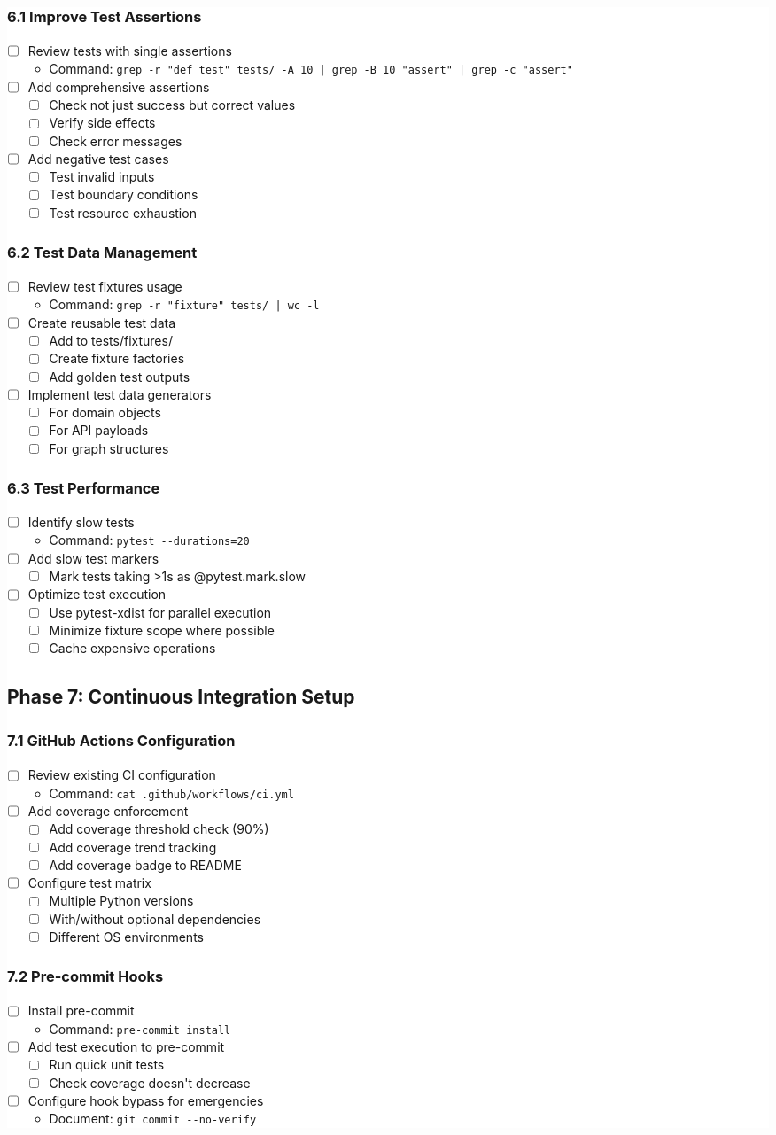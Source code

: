 ### 6.1 Improve Test Assertions
- [ ] Review tests with single assertions
  - Command: `grep -r "def test" tests/ -A 10 | grep -B 10 "assert" | grep -c "assert"`
- [ ] Add comprehensive assertions
  - [ ] Check not just success but correct values
  - [ ] Verify side effects
  - [ ] Check error messages
- [ ] Add negative test cases
  - [ ] Test invalid inputs
  - [ ] Test boundary conditions
  - [ ] Test resource exhaustion

### 6.2 Test Data Management
- [ ] Review test fixtures usage
  - Command: `grep -r "fixture" tests/ | wc -l`
- [ ] Create reusable test data
  - [ ] Add to tests/fixtures/
  - [ ] Create fixture factories
  - [ ] Add golden test outputs
- [ ] Implement test data generators
  - [ ] For domain objects
  - [ ] For API payloads
  - [ ] For graph structures

### 6.3 Test Performance
- [ ] Identify slow tests
  - Command: `pytest --durations=20`
- [ ] Add slow test markers
  - [ ] Mark tests taking >1s as @pytest.mark.slow
- [ ] Optimize test execution
  - [ ] Use pytest-xdist for parallel execution
  - [ ] Minimize fixture scope where possible
  - [ ] Cache expensive operations

## Phase 7: Continuous Integration Setup

### 7.1 GitHub Actions Configuration
- [ ] Review existing CI configuration
  - Command: `cat .github/workflows/ci.yml`
- [ ] Add coverage enforcement
  - [ ] Add coverage threshold check (90%)
  - [ ] Add coverage trend tracking
  - [ ] Add coverage badge to README
- [ ] Configure test matrix
  - [ ] Multiple Python versions
  - [ ] With/without optional dependencies
  - [ ] Different OS environments

### 7.2 Pre-commit Hooks
- [ ] Install pre-commit
  - Command: `pre-commit install`
- [ ] Add test execution to pre-commit
  - [ ] Run quick unit tests
  - [ ] Check coverage doesn't decrease
- [ ] Configure hook bypass for emergencies
  - Document: `git commit --no-verify`
